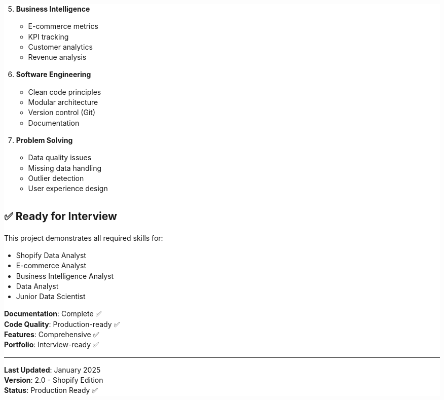 5. **Business Intelligence**
   - E-commerce metrics
   - KPI tracking
   - Customer analytics
   - Revenue analysis

6. **Software Engineering**
   - Clean code principles
   - Modular architecture
   - Version control (Git)
   - Documentation

7. **Problem Solving**
   - Data quality issues
   - Missing data handling
   - Outlier detection
   - User experience design

## ✅ Ready for Interview

This project demonstrates all required skills for:
- Shopify Data Analyst
- E-commerce Analyst  
- Business Intelligence Analyst
- Data Analyst
- Junior Data Scientist

**Documentation**: Complete ✅  
**Code Quality**: Production-ready ✅  
**Features**: Comprehensive ✅  
**Portfolio**: Interview-ready ✅

---

**Last Updated**: January 2025  
**Version**: 2.0 - Shopify Edition  
**Status**: Production Ready ✅
